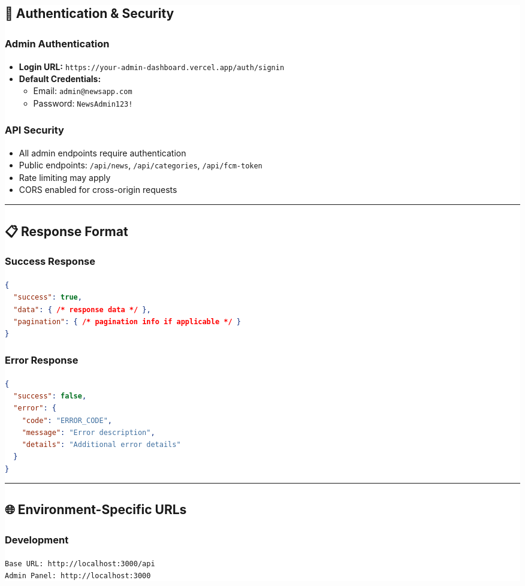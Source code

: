
## 🔑 Authentication & Security

### Admin Authentication
- **Login URL:** `https://your-admin-dashboard.vercel.app/auth/signin`
- **Default Credentials:**
  - Email: `admin@newsapp.com`
  - Password: `NewsAdmin123!`

### API Security
- All admin endpoints require authentication
- Public endpoints: `/api/news`, `/api/categories`, `/api/fcm-token`
- Rate limiting may apply
- CORS enabled for cross-origin requests

---

## 📋 Response Format

### Success Response
```json
{
  "success": true,
  "data": { /* response data */ },
  "pagination": { /* pagination info if applicable */ }
}
```

### Error Response
```json
{
  "success": false,
  "error": {
    "code": "ERROR_CODE",
    "message": "Error description",
    "details": "Additional error details"
  }
}
```

---

## 🌐 Environment-Specific URLs

### Development
```
Base URL: http://localhost:3000/api
Admin Panel: http://localhost:3000
```
